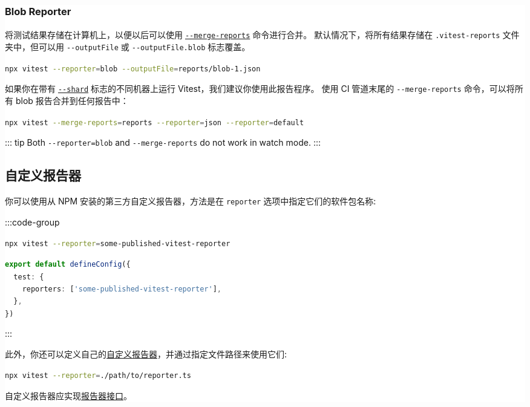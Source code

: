 ### Blob Reporter

将测试结果存储在计算机上，以便以后可以使用 [`--merge-reports`](/guide/cli#merge-reports) 命令进行合并。
默认情况下，将所有结果存储在 `.vitest-reports` 文件夹中，但可以用 `--outputFile` 或 `--outputFile.blob` 标志覆盖。

```bash
npx vitest --reporter=blob --outputFile=reports/blob-1.json
```

如果你在带有 [`--shard`](/guide/cli#shard) 标志的不同机器上运行 Vitest，我们建议你使用此报告程序。
使用 CI 管道末尾的 `--merge-reports` 命令，可以将所有 blob 报告合并到任何报告中：

```bash
npx vitest --merge-reports=reports --reporter=json --reporter=default
```

::: tip
Both `--reporter=blob` and `--merge-reports` do not work in watch mode.
:::

## 自定义报告器

你可以使用从 NPM 安装的第三方自定义报告器，方法是在 `reporter` 选项中指定它们的软件包名称:

:::code-group

```bash [CLI]
npx vitest --reporter=some-published-vitest-reporter
```

```ts [vitest.config.ts]
export default defineConfig({
  test: {
    reporters: ['some-published-vitest-reporter'],
  },
})
```

:::

此外，你还可以定义自己的[自定义报告器](/advanced/reporters)，并通过指定文件路径来使用它们:

```bash
npx vitest --reporter=./path/to/reporter.ts
```

自定义报告器应实现[报告器接口](https://github.com/vitest-dev/vitest/blob/main/packages/vitest/src/node/types/reporter.ts)。
